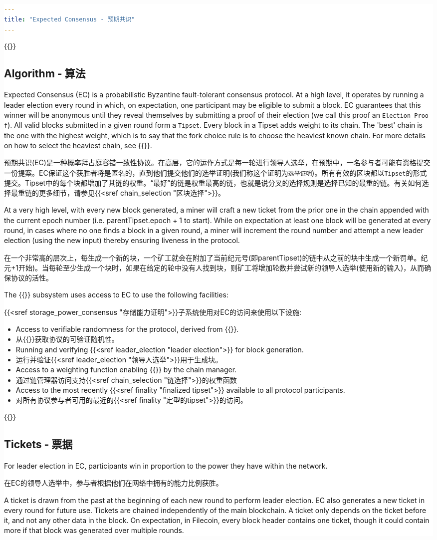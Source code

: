 ```yaml
---
title: "Expected Consensus - 预期共识"
---
```


{{<label expected_consensus>}}
## Algorithm - 算法

Expected Consensus (EC) is a probabilistic Byzantine fault-tolerant consensus protocol. At a high level, it operates by running a leader election every round in which, on expectation, one participant may be eligible to submit a block. EC guarantees that this winner will be anonymous until they reveal themselves by submitting a proof of their election (we call this proof an `Election Proof`). All valid blocks submitted in a given round form a `Tipset`. Every block in a Tipset adds weight to its chain. The 'best' chain is the one with the highest weight, which is to say that the fork choice rule is to choose the heaviest known chain. For more details on how to select the heaviest chain, see {{<sref chain_selection>}}.

预期共识(EC)是一种概率拜占庭容错一致性协议。在高层，它的运作方式是每一轮进行领导人选举，在预期中，一名参与者可能有资格提交一份提案。EC保证这个获胜者将是匿名的，直到他们提交他们的选举证明(我们称这个证明为`选举证明`)。所有有效的区块都以`Tipset`的形式提交。Tipset中的每个块都增加了其链的权重。“最好”的链是权重最高的链，也就是说分叉的选择规则是选择已知的最重的链。有关如何选择最重链的更多细节，请参见{{<sref chain_selection "区块选择">}}。

At a very high level, with every new block generated, a miner will craft a new ticket from the prior one in the chain appended with the current epoch number (i.e. parentTipset.epoch + 1 to start). While on expectation at least one block will be generated at every round, in cases where no one finds a block in a given round, a miner will increment the round number and attempt a new leader election (using the new input) thereby ensuring liveness in the protocol.

在一个非常高的层次上，每生成一个新的块，一个矿工就会在附加了当前纪元号(即parentTipset)的链中从之前的块中生成一个新罚单。纪元+1开始)。当每轮至少生成一个块时，如果在给定的轮中没有人找到块，则矿工将增加轮数并尝试新的领导人选举(使用新的输入)，从而确保协议的活性。

The {{<sref storage_power_consensus>}} subsystem uses access to EC to use the following facilities:

{{<sref storage_power_consensus "存储能力证明">}}子系统使用对EC的访问来使用以下设施:

- Access to verifiable randomness for the protocol, derived from {{<sref tickets>}}.
- 从{{<sref tickets>}}获取协议的可验证随机性。
- Running and verifying {{<sref leader_election "leader election">}} for block generation.
- 运行并验证{{<sref leader_election "领导人选举">}}用于生成块。
- Access to a weighting function enabling {{<sref chain_selection>}} by the chain manager.
- 通过链管理器访问支持{{<sref chain_selection "链选择">}}的权重函数
- Access to the most recently {{<sref finality "finalized tipset">}} available to all protocol participants.
- 对所有协议参与者可用的最近的{{<sref finality "定型的tipset">}}的访问。

{{<label tickets>}}
## Tickets - 票据

For leader election in EC, participants win in proportion to the power they have within the network.

在EC的领导人选举中，参与者根据他们在网络中拥有的能力比例获胜。

A ticket is drawn from the past at the beginning of each new round to perform leader election. EC also generates a new ticket in every round for future use. Tickets are chained independently of the main blockchain. A ticket only depends on the ticket before it, and not any other data in the block.
On expectation, in Filecoin, every block header contains one ticket, though it could contain more if that block was generated over multiple rounds.
